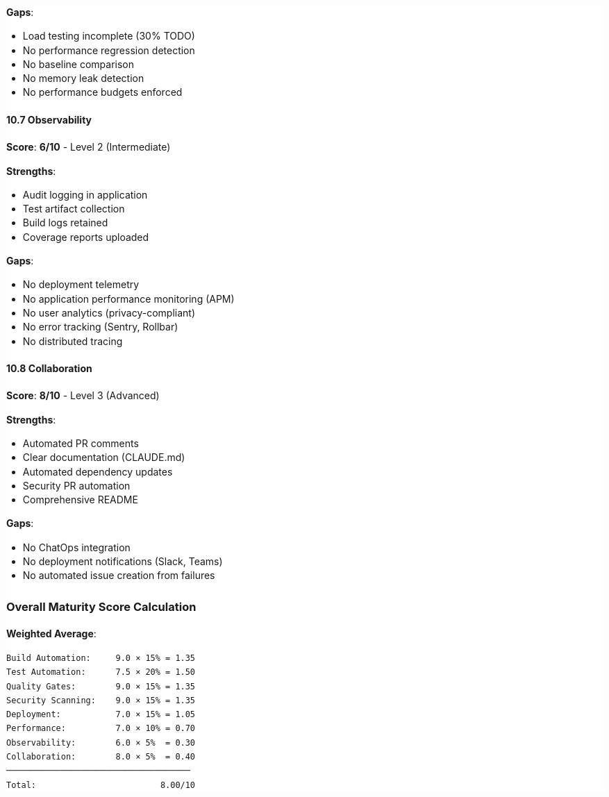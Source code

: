 **Gaps**:
- Load testing incomplete (30% TODO)
- No performance regression detection
- No baseline comparison
- No memory leak detection
- No performance budgets enforced

#### 10.7 Observability
**Score**: **6/10** - Level 2 (Intermediate)

**Strengths**:
- Audit logging in application
- Test artifact collection
- Build logs retained
- Coverage reports uploaded

**Gaps**:
- No deployment telemetry
- No application performance monitoring (APM)
- No user analytics (privacy-compliant)
- No error tracking (Sentry, Rollbar)
- No distributed tracing

#### 10.8 Collaboration
**Score**: **8/10** - Level 3 (Advanced)

**Strengths**:
- Automated PR comments
- Clear documentation (CLAUDE.md)
- Automated dependency updates
- Security PR automation
- Comprehensive README

**Gaps**:
- No ChatOps integration
- No deployment notifications (Slack, Teams)
- No automated issue creation from failures

### Overall Maturity Score Calculation

**Weighted Average**:
```
Build Automation:     9.0 × 15% = 1.35
Test Automation:      7.5 × 20% = 1.50
Quality Gates:        9.0 × 15% = 1.35
Security Scanning:    9.0 × 15% = 1.35
Deployment:           7.0 × 15% = 1.05
Performance:          7.0 × 10% = 0.70
Observability:        6.0 × 5%  = 0.30
Collaboration:        8.0 × 5%  = 0.40
─────────────────────────────────────
Total:                         8.00/10
```

